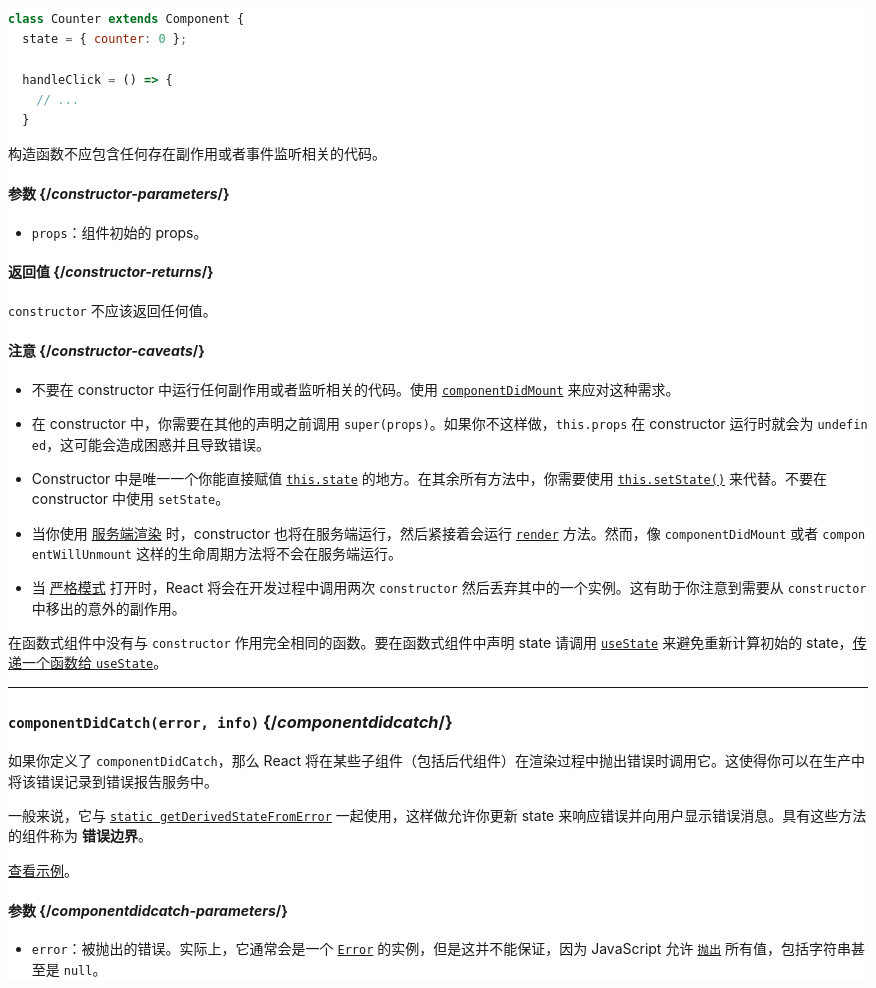 ```js {2,4}
class Counter extends Component {
  state = { counter: 0 };

  handleClick = () => {
    // ...
  }
```

构造函数不应包含任何存在副作用或者事件监听相关的代码。

#### 参数 {/*constructor-parameters*/}

* `props`：组件初始的 props。

#### 返回值 {/*constructor-returns*/}

`constructor` 不应该返回任何值。

#### 注意 {/*constructor-caveats*/}

* 不要在 constructor 中运行任何副作用或者监听相关的代码。使用 [`componentDidMount`](#componentdidmount) 来应对这种需求。

* 在 constructor 中，你需要在其他的声明之前调用 `super(props)`。如果你不这样做，`this.props` 在 constructor 运行时就会为 `undefined`，这可能会造成困惑并且导致错误。

* Constructor 中是唯一一个你能直接赋值 [`this.state`](#state) 的地方。在其余所有方法中，你需要使用 [`this.setState()`](#setstate) 来代替。不要在 constructor 中使用 `setState`。

* 当你使用 [服务端渲染](/reference/react-dom/server) 时，constructor 也将在服务端运行，然后紧接着会运行 [`render`](#render) 方法。然而，像 `componentDidMount` 或者 `componentWillUnmount` 这样的生命周期方法将不会在服务端运行。

* 当 [严格模式](/reference/react/StrictMode) 打开时，React 将会在开发过程中调用两次 `constructor` 然后丢弃其中的一个实例。这有助于你注意到需要从 `constructor` 中移出的意外的副作用。

<Note>

在函数式组件中没有与 `constructor` 作用完全相同的函数。要在函数式组件中声明 state 请调用 [`useState`](/reference/react/useState) 来避免重新计算初始的 state，[传递一个函数给 `useState`](/reference/react/useState#avoiding-recreating-the-initial-state)。

</Note>

---

### `componentDidCatch(error, info)` {/*componentdidcatch*/}

如果你定义了 `componentDidCatch`，那么 React 将在某些子组件（包括后代组件）在渲染过程中抛出错误时调用它。这使得你可以在生产中将该错误记录到错误报告服务中。

一般来说，它与 [`static getDerivedStateFromError`](#static-getderivedstatefromerror) 一起使用，这样做允许你更新 state 来响应错误并向用户显示错误消息。具有这些方法的组件称为 **错误边界**。

[查看示例](#catching-rendering-errors-with-an-error-boundary)。

#### 参数 {/*componentdidcatch-parameters*/}

* `error`：被抛出的错误。实际上，它通常会是一个 [`Error`](https://developer.mozilla.org/zh-CN/docs/Web/JavaScript/Reference/Global_Objects/Error) 的实例，但是这并不能保证，因为 JavaScript 允许 [`抛出`](https://developer.mozilla.org/zh-CN/docs/Web/JavaScript/Reference/Statements/throw) 所有值，包括字符串甚至是 `null`。
